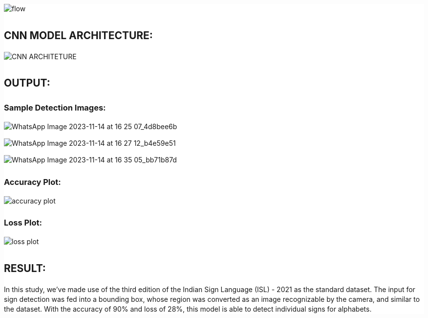 <img width="500" alt="flow" src="https://github.com/Aashima02/isl/assets/93427086/c23ab1e1-c978-45a6-9c21-04257ea01d18">


## CNN MODEL ARCHITECTURE:

![CNN ARCHITETURE](https://github.com/Aashima02/isl/assets/93427086/79018663-0fe3-41fe-a175-9e61c4fed5c9)

## OUTPUT:

### Sample Detection Images:
![WhatsApp Image 2023-11-14 at 16 25 07_4d8bee6b](https://github.com/Aashima02/isl/assets/93427086/88cd523d-6864-4825-b89d-8782405b5f3a)

![WhatsApp Image 2023-11-14 at 16 27 12_b4e59e51](https://github.com/Aashima02/isl/assets/93427086/9fc9c463-21e2-48b6-83cc-3b674a2d00c3)

![WhatsApp Image 2023-11-14 at 16 35 05_bb71b87d](https://github.com/Aashima02/isl/assets/93427086/9a7dcccd-cbdb-4ecf-9082-86e3863f17aa)

### Accuracy Plot:
![accuracy plot](https://github.com/Aashima02/isl/assets/93427086/bf3a801c-729f-45f6-8a52-0fe76ade7358)

### Loss Plot:
![loss plot](https://github.com/Aashima02/isl/assets/93427086/a0a88ee4-e8c0-4fe5-9d39-5f188d063f47)


## RESULT:
In this study, we’ve made use of the third edition of the Indian Sign Language (ISL) - 2021 as the standard dataset. The input for sign detection was fed into a bounding box, whose region was converted as an image recognizable by the camera, and similar to the dataset. With the accuracy of 90% and loss of 28%, this model is able to detect individual signs for alphabets. 





















